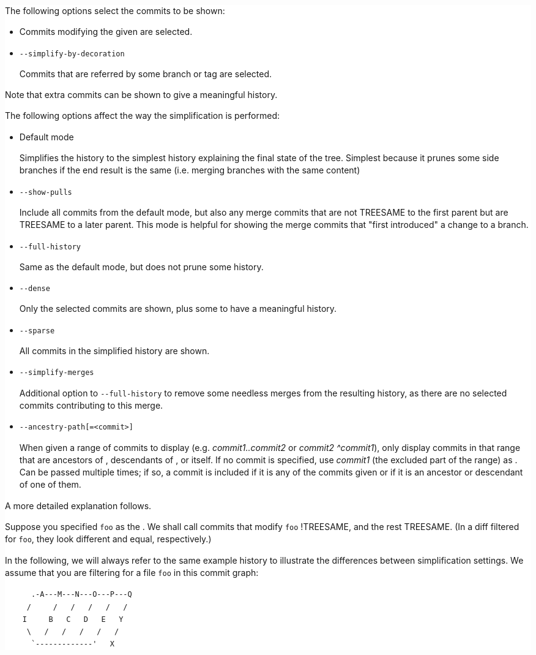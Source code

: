 The following options select the commits to be shown:

- <paths>

  Commits modifying the given <paths> are selected.

- `--simplify-by-decoration`

  Commits that are referred by some branch or tag are selected.

Note that extra commits can be shown to give a meaningful history.

The following options affect the way the simplification is performed:

- Default mode

  Simplifies the history to the simplest history explaining the final state of the tree. Simplest because it prunes some side branches if the end result is the same (i.e. merging branches with the same content)

- `--show-pulls`

  Include all commits from the default mode, but also any merge commits that are not TREESAME to the first parent but are TREESAME to a later parent. This mode is helpful for showing the merge commits that "first introduced" a change to a branch.

- `--full-history`

  Same as the default mode, but does not prune some history.

- `--dense`

  Only the selected commits are shown, plus some to have a meaningful history.

- `--sparse`

  All commits in the simplified history are shown.

- `--simplify-merges`

  Additional option to `--full-history` to remove some needless merges from the resulting history, as there are no selected commits contributing to this merge.

- `--ancestry-path[=<commit>]`

  When given a range of commits to display (e.g. *commit1..commit2* or *commit2 ^commit1*), only display commits in that range that are ancestors of <commit>, descendants of <commit>, or <commit> itself. If no commit is specified, use *commit1* (the excluded part of the range) as <commit>. Can be passed multiple times; if so, a commit is included if it is any of the commits given or if it is an ancestor or descendant of one of them.

A more detailed explanation follows.

Suppose you specified `foo` as the <paths>. We shall call commits that modify `foo` !TREESAME, and the rest TREESAME. (In a diff filtered for `foo`, they look different and equal, respectively.)

In the following, we will always refer to the same example history to illustrate the differences between simplification settings. We assume that you are filtering for a file `foo` in this commit graph:

```
	  .-A---M---N---O---P---Q
	 /     /   /   /   /   /
	I     B   C   D   E   Y
	 \   /   /   /   /   /
	  `-------------'   X
```
